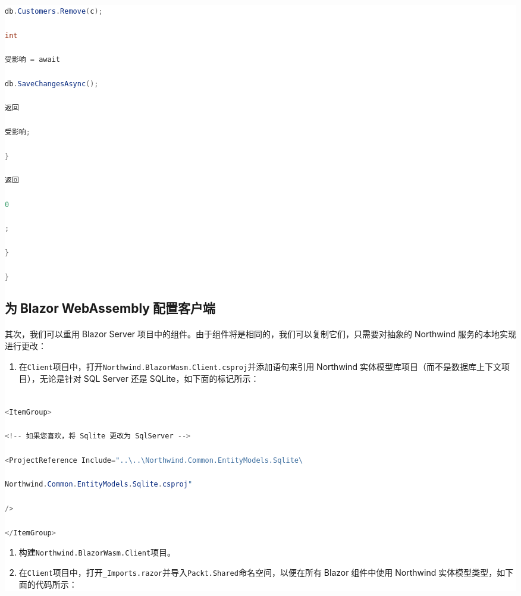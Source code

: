 ```cs
db.Customers.Remove(c);

int

受影响 = await

db.SaveChangesAsync();

返回

受影响;

}

返回

0

;

}

}

```

## 为 Blazor WebAssembly 配置客户端

其次，我们可以重用 Blazor Server 项目中的组件。由于组件将是相同的，我们可以复制它们，只需要对抽象的 Northwind 服务的本地实现进行更改：

1.  在`Client`项目中，打开`Northwind.BlazorWasm.Client.csproj`并添加语句来引用 Northwind 实体模型库项目（而不是数据库上下文项目），无论是针对 SQL Server 还是 SQLite，如下面的标记所示：

```cs

<ItemGroup>

<!-- 如果您喜欢，将 Sqlite 更改为 SqlServer -->

<ProjectReference Include="..\..\Northwind.Common.EntityModels.Sqlite\

Northwind.Common.EntityModels.Sqlite.csproj"

/>

</ItemGroup>

```

1.  构建`Northwind.BlazorWasm.Client`项目。

1.  在`Client`项目中，打开`_Imports.razor`并导入`Packt.Shared`命名空间，以便在所有 Blazor 组件中使用 Northwind 实体模型类型，如下面的代码所示：
